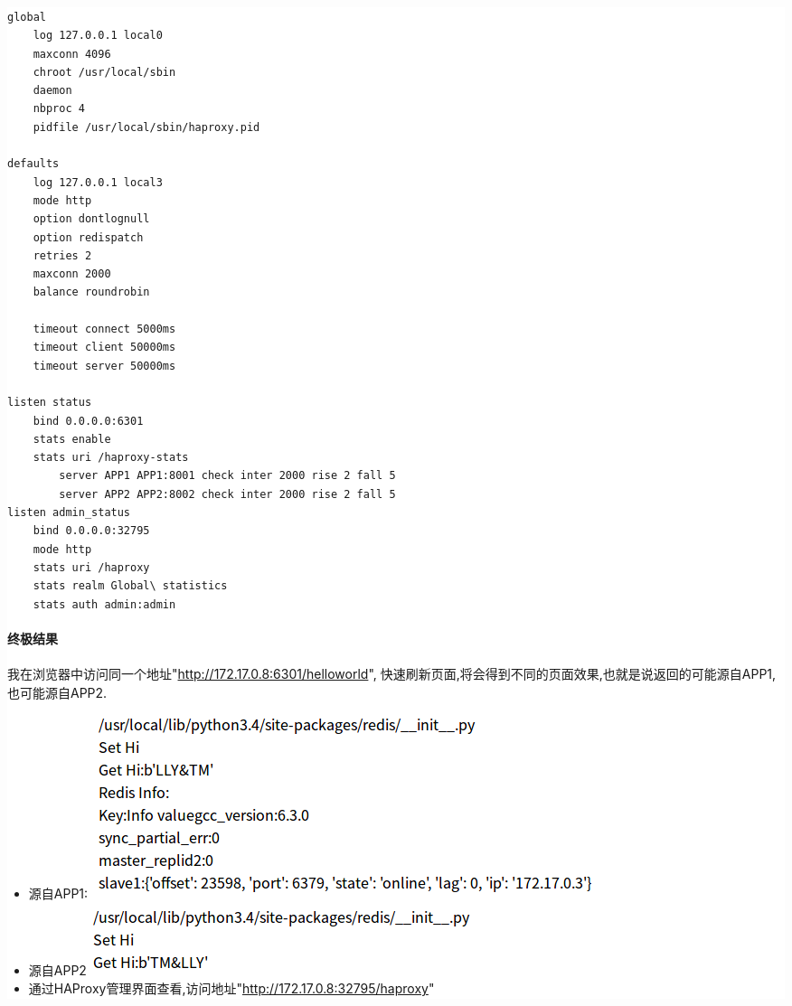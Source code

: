 ```
global
    log 127.0.0.1 local0
    maxconn 4096
    chroot /usr/local/sbin
    daemon
    nbproc 4
    pidfile /usr/local/sbin/haproxy.pid

defaults
    log 127.0.0.1 local3
    mode http
    option dontlognull
    option redispatch
    retries 2
    maxconn 2000
    balance roundrobin
    
    timeout connect 5000ms
    timeout client 50000ms
    timeout server 50000ms

listen status
    bind 0.0.0.0:6301
    stats enable
    stats uri /haproxy-stats
        server APP1 APP1:8001 check inter 2000 rise 2 fall 5
        server APP2 APP2:8002 check inter 2000 rise 2 fall 5
listen admin_status
    bind 0.0.0.0:32795
    mode http
    stats uri /haproxy
    stats realm Global\ statistics
    stats auth admin:admin
```

#### 终极结果

我在浏览器中访问同一个地址"http://172.17.0.8:6301/helloworld", 快速刷新页面,将会得到不同的页面效果,也就是说返回的可能源自APP1,也可能源自APP2.

- 源自APP1:
  ![](开发工具/搭建我的第一个Docker应用栈/outcome1.png)
- 源自APP2
  ![](开发工具/搭建我的第一个Docker应用栈/outcome2.png)
- 通过HAProxy管理界面查看,访问地址"http://172.17.0.8:32795/haproxy"